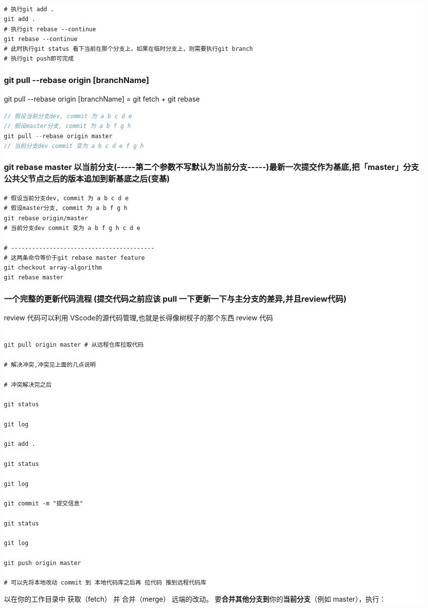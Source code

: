 ```shell
# 执行git add .
git add .
# 执行git rebase --continue
git rebase --continue
# 此时执行git status 看下当前在那个分支上，如果在临时分支上，则需要执行git branch
# 执行git push即可完成
```
### git pull --rebase origin [branchName]
git pull --rebase origin [branchName] = git fetch + git rebase
```js
// 假设当前分支dev, commit 为 a b c d e
// 假设master分支, commit 为 a b f g h
git pull --rebase origin master
// 当前分支dev commit 变为 a b c d e f g h
```
### git rebase master 以当前分支(-----第二个参数不写默认为当前分支-----)最新一次提交作为基底,把「master」分支公共父节点之后的版本追加到新基底之后(变基)

```shell
# 假设当前分支dev, commit 为 a b c d e
# 假设master分支, commit 为 a b f g h
git rebase origin/master
# 当前分支dev commit 变为 a b f g h c d e

# -----------------------------------------
# 这两条命令等价于git rebase master feature
git checkout array-algorithm
git rebase master
```
### 一个完整的更新代码流程 (提交代码之前应该 pull 一下更新一下与主分支的差异,并且review代码)

review 代码可以利用 VScode的源代码管理,也就是长得像树杈子的那个东西 review 代码

```shell

git pull origin master # 从远程仓库拉取代码

# 解决冲突,冲突见上面的几点说明

# 冲突解决完之后

git status

git log

git add .

git status

git log

git commit -m "提交信息"

git status

git log

git push origin master

# 可以先将本地改动 commit 到 本地代码库之后再 拉代码 推到远程代码库
```
以在你的工作目录中 获取（fetch） 并 合并（merge） 远端的改动。
要**合并其他分支到**你的**当前分支**（例如 master），执行：
```shell
```